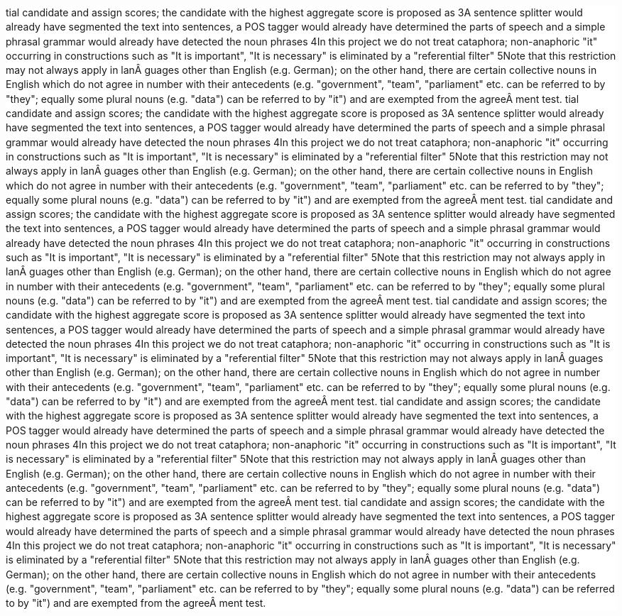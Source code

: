 tial candidate and assign scores; the candidate with the highest aggregate score is proposed as 3A sentence splitter would already have segmented the text into sentences, a POS tagger would already have determined the parts of speech and a simple phrasal grammar would already have detected the noun phrases 4In this project we do not treat cataphora; non-anaphoric "it" occurring in constructions such as "It is important", "It is necessary" is eliminated by a "referential filter" 5Note that this restriction may not always apply in lanÂ­ guages other than English (e.g. German); on the other hand, there are certain collective nouns in English which do not agree in number with their antecedents (e.g. "government", "team", "parliament" etc. can be referred to by "they"; equally some plural nouns (e.g. "data") can be referred to by "it") and are exempted from the agreeÂ­ ment test.
tial candidate and assign scores; the candidate with the highest aggregate score is proposed as 3A sentence splitter would already have segmented the text into sentences, a POS tagger would already have determined the parts of speech and a simple phrasal grammar would already have detected the noun phrases 4In this project we do not treat cataphora; non-anaphoric "it" occurring in constructions such as "It is important", "It is necessary" is eliminated by a "referential filter" 5Note that this restriction may not always apply in lanÂ­ guages other than English (e.g. German); on the other hand, there are certain collective nouns in English which do not agree in number with their antecedents (e.g. "government", "team", "parliament" etc. can be referred to by "they"; equally some plural nouns (e.g. "data") can be referred to by "it") and are exempted from the agreeÂ­ ment test.
tial candidate and assign scores; the candidate with the highest aggregate score is proposed as 3A sentence splitter would already have segmented the text into sentences, a POS tagger would already have determined the parts of speech and a simple phrasal grammar would already have detected the noun phrases 4In this project we do not treat cataphora; non-anaphoric "it" occurring in constructions such as "It is important", "It is necessary" is eliminated by a "referential filter" 5Note that this restriction may not always apply in lanÂ­ guages other than English (e.g. German); on the other hand, there are certain collective nouns in English which do not agree in number with their antecedents (e.g. "government", "team", "parliament" etc. can be referred to by "they"; equally some plural nouns (e.g. "data") can be referred to by "it") and are exempted from the agreeÂ­ ment test.
tial candidate and assign scores; the candidate with the highest aggregate score is proposed as 3A sentence splitter would already have segmented the text into sentences, a POS tagger would already have determined the parts of speech and a simple phrasal grammar would already have detected the noun phrases 4In this project we do not treat cataphora; non-anaphoric "it" occurring in constructions such as "It is important", "It is necessary" is eliminated by a "referential filter" 5Note that this restriction may not always apply in lanÂ­ guages other than English (e.g. German); on the other hand, there are certain collective nouns in English which do not agree in number with their antecedents (e.g. "government", "team", "parliament" etc. can be referred to by "they"; equally some plural nouns (e.g. "data") can be referred to by "it") and are exempted from the agreeÂ­ ment test.
tial candidate and assign scores; the candidate with the highest aggregate score is proposed as 3A sentence splitter would already have segmented the text into sentences, a POS tagger would already have determined the parts of speech and a simple phrasal grammar would already have detected the noun phrases 4In this project we do not treat cataphora; non-anaphoric "it" occurring in constructions such as "It is important", "It is necessary" is eliminated by a "referential filter" 5Note that this restriction may not always apply in lanÂ­ guages other than English (e.g. German); on the other hand, there are certain collective nouns in English which do not agree in number with their antecedents (e.g. "government", "team", "parliament" etc. can be referred to by "they"; equally some plural nouns (e.g. "data") can be referred to by "it") and are exempted from the agreeÂ­ ment test.
tial candidate and assign scores; the candidate with the highest aggregate score is proposed as 3A sentence splitter would already have segmented the text into sentences, a POS tagger would already have determined the parts of speech and a simple phrasal grammar would already have detected the noun phrases 4In this project we do not treat cataphora; non-anaphoric "it" occurring in constructions such as "It is important", "It is necessary" is eliminated by a "referential filter" 5Note that this restriction may not always apply in lanÂ­ guages other than English (e.g. German); on the other hand, there are certain collective nouns in English which do not agree in number with their antecedents (e.g. "government", "team", "parliament" etc. can be referred to by "they"; equally some plural nouns (e.g. "data") can be referred to by "it") and are exempted from the agreeÂ­ ment test.